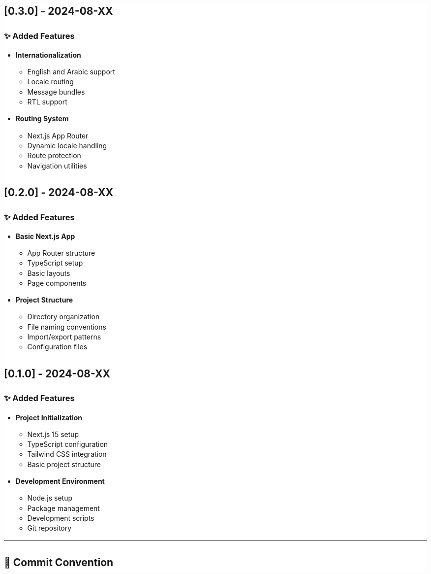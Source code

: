 ## [0.3.0] - 2024-08-XX

### ✨ **Added Features**
- **Internationalization**
  - English and Arabic support
  - Locale routing
  - Message bundles
  - RTL support

- **Routing System**
  - Next.js App Router
  - Dynamic locale handling
  - Route protection
  - Navigation utilities

## [0.2.0] - 2024-08-XX

### ✨ **Added Features**
- **Basic Next.js App**
  - App Router structure
  - TypeScript setup
  - Basic layouts
  - Page components

- **Project Structure**
  - Directory organization
  - File naming conventions
  - Import/export patterns
  - Configuration files

## [0.1.0] - 2024-08-XX

### ✨ **Added Features**
- **Project Initialization**
  - Next.js 15 setup
  - TypeScript configuration
  - Tailwind CSS integration
  - Basic project structure

- **Development Environment**
  - Node.js setup
  - Package management
  - Development scripts
  - Git repository

---

## 📝 **Commit Convention**
